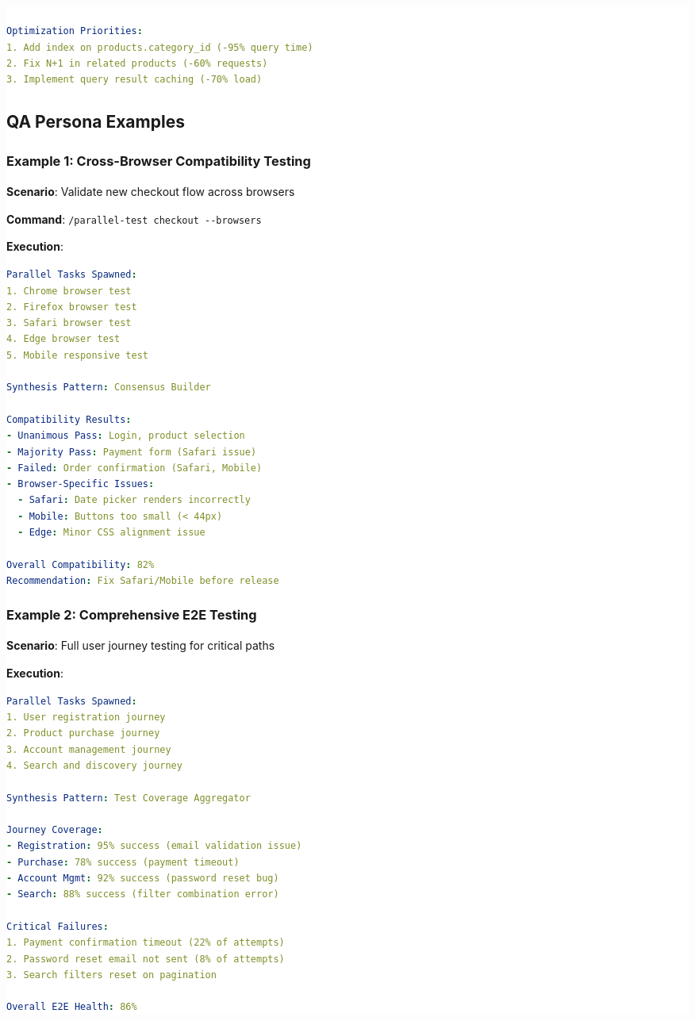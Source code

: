 ```yaml

Optimization Priorities:
1. Add index on products.category_id (-95% query time)
2. Fix N+1 in related products (-60% requests)
3. Implement query result caching (-70% load)
```

## QA Persona Examples

### Example 1: Cross-Browser Compatibility Testing

**Scenario**: Validate new checkout flow across browsers

**Command**: `/parallel-test checkout --browsers`

**Execution**:
```yaml
Parallel Tasks Spawned:
1. Chrome browser test
2. Firefox browser test
3. Safari browser test
4. Edge browser test
5. Mobile responsive test

Synthesis Pattern: Consensus Builder

Compatibility Results:
- Unanimous Pass: Login, product selection
- Majority Pass: Payment form (Safari issue)
- Failed: Order confirmation (Safari, Mobile)
- Browser-Specific Issues:
  - Safari: Date picker renders incorrectly
  - Mobile: Buttons too small (< 44px)
  - Edge: Minor CSS alignment issue

Overall Compatibility: 82%
Recommendation: Fix Safari/Mobile before release
```

### Example 2: Comprehensive E2E Testing

**Scenario**: Full user journey testing for critical paths

**Execution**:
```yaml
Parallel Tasks Spawned:
1. User registration journey
2. Product purchase journey
3. Account management journey
4. Search and discovery journey

Synthesis Pattern: Test Coverage Aggregator

Journey Coverage:
- Registration: 95% success (email validation issue)
- Purchase: 78% success (payment timeout)
- Account Mgmt: 92% success (password reset bug)
- Search: 88% success (filter combination error)

Critical Failures:
1. Payment confirmation timeout (22% of attempts)
2. Password reset email not sent (8% of attempts)
3. Search filters reset on pagination

Overall E2E Health: 86%
```